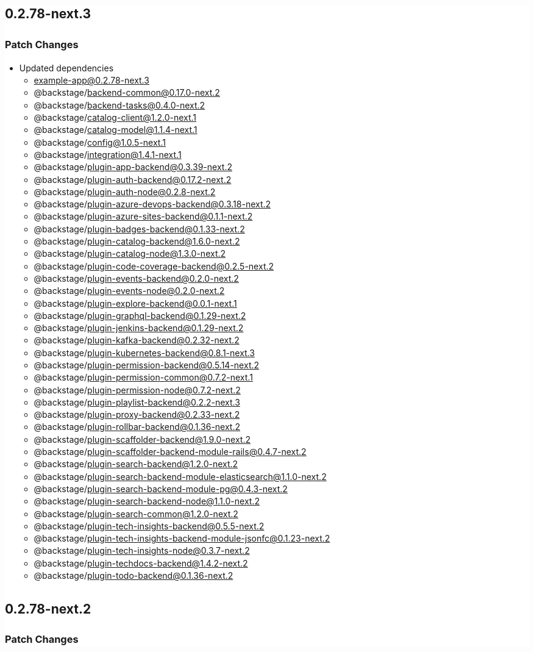 ## 0.2.78-next.3

### Patch Changes

- Updated dependencies
  - example-app@0.2.78-next.3
  - @backstage/backend-common@0.17.0-next.2
  - @backstage/backend-tasks@0.4.0-next.2
  - @backstage/catalog-client@1.2.0-next.1
  - @backstage/catalog-model@1.1.4-next.1
  - @backstage/config@1.0.5-next.1
  - @backstage/integration@1.4.1-next.1
  - @backstage/plugin-app-backend@0.3.39-next.2
  - @backstage/plugin-auth-backend@0.17.2-next.2
  - @backstage/plugin-auth-node@0.2.8-next.2
  - @backstage/plugin-azure-devops-backend@0.3.18-next.2
  - @backstage/plugin-azure-sites-backend@0.1.1-next.2
  - @backstage/plugin-badges-backend@0.1.33-next.2
  - @backstage/plugin-catalog-backend@1.6.0-next.2
  - @backstage/plugin-catalog-node@1.3.0-next.2
  - @backstage/plugin-code-coverage-backend@0.2.5-next.2
  - @backstage/plugin-events-backend@0.2.0-next.2
  - @backstage/plugin-events-node@0.2.0-next.2
  - @backstage/plugin-explore-backend@0.0.1-next.1
  - @backstage/plugin-graphql-backend@0.1.29-next.2
  - @backstage/plugin-jenkins-backend@0.1.29-next.2
  - @backstage/plugin-kafka-backend@0.2.32-next.2
  - @backstage/plugin-kubernetes-backend@0.8.1-next.3
  - @backstage/plugin-permission-backend@0.5.14-next.2
  - @backstage/plugin-permission-common@0.7.2-next.1
  - @backstage/plugin-permission-node@0.7.2-next.2
  - @backstage/plugin-playlist-backend@0.2.2-next.3
  - @backstage/plugin-proxy-backend@0.2.33-next.2
  - @backstage/plugin-rollbar-backend@0.1.36-next.2
  - @backstage/plugin-scaffolder-backend@1.9.0-next.2
  - @backstage/plugin-scaffolder-backend-module-rails@0.4.7-next.2
  - @backstage/plugin-search-backend@1.2.0-next.2
  - @backstage/plugin-search-backend-module-elasticsearch@1.1.0-next.2
  - @backstage/plugin-search-backend-module-pg@0.4.3-next.2
  - @backstage/plugin-search-backend-node@1.1.0-next.2
  - @backstage/plugin-search-common@1.2.0-next.2
  - @backstage/plugin-tech-insights-backend@0.5.5-next.2
  - @backstage/plugin-tech-insights-backend-module-jsonfc@0.1.23-next.2
  - @backstage/plugin-tech-insights-node@0.3.7-next.2
  - @backstage/plugin-techdocs-backend@1.4.2-next.2
  - @backstage/plugin-todo-backend@0.1.36-next.2

## 0.2.78-next.2

### Patch Changes
